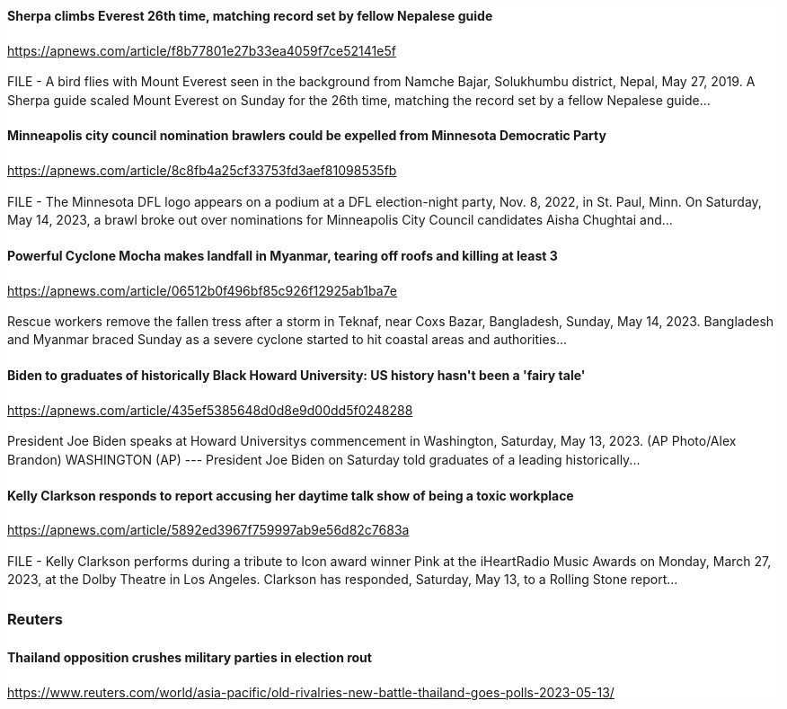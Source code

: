 #### Sherpa climbs Everest 26th time, matching record set by fellow Nepalese guide

https://apnews.com/article/f8b77801e27b33ea4059f7ce52141e5f

FILE - A bird flies with Mount Everest seen in the background from
Namche Bajar, Solukhumbu district, Nepal, May 27, 2019. A Sherpa guide
scaled Mount Everest on Sunday for the 26th time, matching the record
set by a fellow Nepalese guide\...

#### Minneapolis city council nomination brawlers could be expelled from Minnesota Democratic Party

https://apnews.com/article/8c8fb4a25cf33753fd3aef81098535fb

FILE - The Minnesota DFL logo appears on a podium at a DFL
election-night party, Nov. 8, 2022, in St. Paul, Minn. On Saturday, May
14, 2023, a brawl broke out over nominations for Minneapolis City
Council candidates Aisha Chughtai and\...

#### Powerful Cyclone Mocha makes landfall in Myanmar, tearing off roofs and killing at least 3

https://apnews.com/article/06512b0f496bf85c926f12925ab1ba7e

Rescue workers remove the fallen tress after a storm in Teknaf, near
Coxs Bazar, Bangladesh, Sunday, May 14, 2023. Bangladesh and Myanmar
braced Sunday as a severe cyclone started to hit coastal areas and
authorities\...

#### Biden to graduates of historically Black Howard University: US history hasn't been a 'fairy tale'

https://apnews.com/article/435ef5385648d0d8e9d00dd5f0248288

President Joe Biden speaks at Howard Universitys commencement in
Washington, Saturday, May 13, 2023. (AP Photo/Alex Brandon) WASHINGTON
(AP) --- President Joe Biden on Saturday told graduates of a leading
historically\...

#### Kelly Clarkson responds to report accusing her daytime talk show of being a toxic workplace

https://apnews.com/article/5892ed3967f759997ab9e56d82c7683a

FILE - Kelly Clarkson performs during a tribute to Icon award winner
Pink at the iHeartRadio Music Awards on Monday, March 27, 2023, at the
Dolby Theatre in Los Angeles. Clarkson has responded, Saturday, May 13,
to a Rolling Stone report\...

### Reuters

#### Thailand opposition crushes military parties in election rout

https://www.reuters.com/world/asia-pacific/old-rivalries-new-battle-thailand-goes-polls-2023-05-13/
